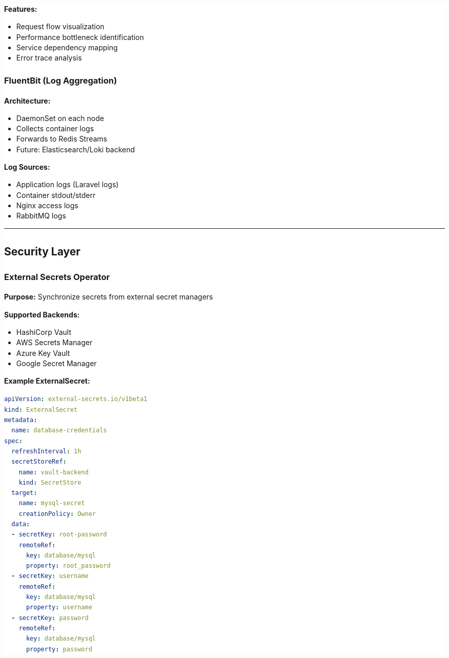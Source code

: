**Features:**
- Request flow visualization
- Performance bottleneck identification
- Service dependency mapping
- Error trace analysis

### FluentBit (Log Aggregation)

**Architecture:**
- DaemonSet on each node
- Collects container logs
- Forwards to Redis Streams
- Future: Elasticsearch/Loki backend

**Log Sources:**
- Application logs (Laravel logs)
- Container stdout/stderr
- Nginx access logs
- RabbitMQ logs

---

## Security Layer

### External Secrets Operator

**Purpose:** Synchronize secrets from external secret managers

**Supported Backends:**
- HashiCorp Vault
- AWS Secrets Manager
- Azure Key Vault
- Google Secret Manager

**Example ExternalSecret:**

```yaml
apiVersion: external-secrets.io/v1beta1
kind: ExternalSecret
metadata:
  name: database-credentials
spec:
  refreshInterval: 1h
  secretStoreRef:
    name: vault-backend
    kind: SecretStore
  target:
    name: mysql-secret
    creationPolicy: Owner
  data:
  - secretKey: root-password
    remoteRef:
      key: database/mysql
      property: root_password
  - secretKey: username
    remoteRef:
      key: database/mysql
      property: username
  - secretKey: password
    remoteRef:
      key: database/mysql
      property: password
```
